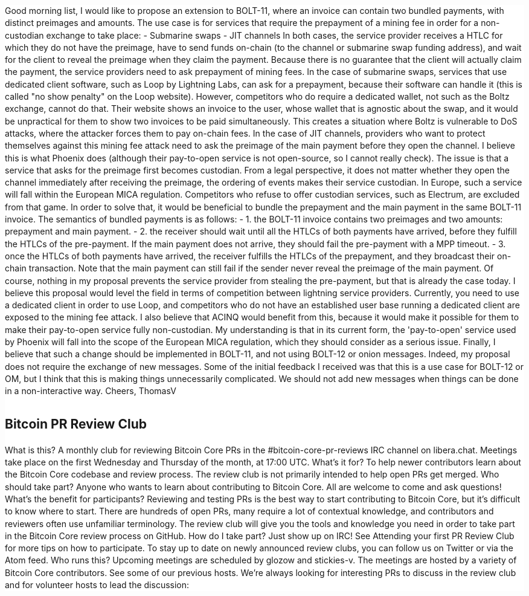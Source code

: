 Good morning list, I would like to propose an extension to BOLT-11, where an invoice can contain two bundled payments, with distinct preimages and amounts. The use case is for services that require the prepayment of a mining fee in order for a non-custodian exchange to take place: - Submarine swaps - JIT channels In both cases, the service provider receives a HTLC for which they do not have the preimage, have to send funds on-chain (to the channel or submarine swap funding address), and wait for the client to reveal the preimage when they claim the payment. Because there is no guarantee that the client will actually claim the payment, the service providers need to ask prepayment of mining fees. In the case of submarine swaps, services that use dedicated client software, such as Loop by Lightning Labs, can ask for a prepayment, because their software can handle it (this is called "no show penalty" on the Loop website). However, competitors who do require a dedicated wallet, not such as the Boltz exchange, cannot do that. Their website shows an invoice to the user, whose wallet that is agnostic about the swap, and it would be unpractical for them to show two invoices to be paid simultaneously. This creates a situation where Boltz is vulnerable to DoS attacks, where the attacker forces them to pay on-chain fees. In the case of JIT channels, providers who want to protect themselves against this mining fee attack need to ask the preimage of the main payment before they open the channel. I believe this is what Phoenix does (although their pay-to-open service is not open-source, so I cannot really check). The issue is that a service that asks for the preimage first becomes custodian. From a legal perspective, it does not matter whether they open the channel immediately after receiving the preimage, the ordering of events makes their service custodian. In Europe, such a service will fall within the European MICA regulation. Competitors who refuse to offer custodian services, such as Electrum, are excluded from that game. In order to solve that, it would be beneficial to bundle the prepayment and the main payment in the same BOLT-11 invoice. The semantics of bundled payments is as follows: - 1. the BOLT-11 invoice contains two preimages and two amounts: prepayment and main payment. - 2. the receiver should wait until all the HTLCs of both payments have arrived, before they fulfill the HTLCs of the pre-payment. If the main payment does not arrive, they should fail the pre-payment with a MPP timeout. - 3. once the HTLCs of both payments have arrived, the receiver fulfills the HTLCs of the prepayment, and they broadcast their on-chain transaction. Note that the main payment can still fail if the sender never reveal the preimage of the main payment. Of course, nothing in my proposal prevents the service provider from stealing the pre-payment, but that is already the case today. I believe this proposal would level the field in terms of competition between lightning service providers. Currently, you need to use a dedicated client in order to use Loop, and competitors who do not have an established user base running a dedicated client are exposed to the mining fee attack. I also believe that ACINQ would benefit from this, because it would make it possible for them to make their pay-to-open service fully non-custodian. My understanding is that in its current form, the 'pay-to-open' service used by Phoenix will fall into the scope of the European MICA regulation, which they should consider as a serious issue. Finally, I believe that such a change should be implemented in BOLT-11, and not using BOLT-12 or onion messages. Indeed, my proposal does not require the exchange of new messages. Some of the initial feedback I received was that this is a use case for BOLT-12 or OM, but I think that this is making things unnecessarily complicated. We should not add new messages when things can be done in a non-interactive way. Cheers, ThomasV

## Bitcoin PR Review Club


What is this? A monthly club for reviewing Bitcoin Core PRs in the #bitcoin-core-pr-reviews IRC channel on libera.chat. Meetings take place on the first Wednesday and Thursday of the month, at 17:00 UTC.
What’s it for? To help newer contributors learn about the Bitcoin Core codebase and review process. The review club is not primarily intended to help open PRs get merged.
Who should take part? Anyone who wants to learn about contributing to Bitcoin Core. All are welcome to come and ask questions!
What’s the benefit for participants? Reviewing and testing PRs is the best way to start contributing to Bitcoin Core, but it’s difficult to know where to start. There are hundreds of open PRs, many require a lot of contextual knowledge, and contributors and reviewers often use unfamiliar terminology. The review club will give you the tools and knowledge you need in order to take part in the Bitcoin Core review process on GitHub.
How do I take part? Just show up on IRC! See Attending your first PR Review Club for more tips on how to participate. To stay up to date on newly announced review clubs, you can follow us on Twitter or via the Atom feed.
Who runs this? Upcoming meetings are scheduled by glozow and stickies-v. The meetings are hosted by a variety of Bitcoin Core contributors. See some of our previous hosts.
We’re always looking for interesting PRs to discuss in the review club and for volunteer hosts to lead the discussion:

